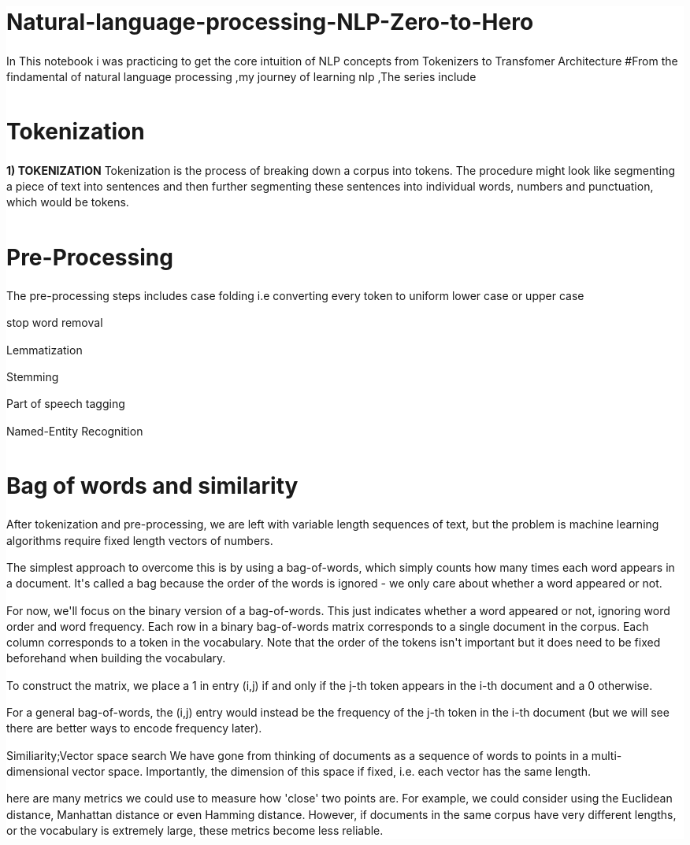 # Natural-language-processing-NLP-Zero-to-Hero
In This notebook i was practicing to get the core intuition  of NLP concepts from Tokenizers to Transfomer Architecture
#From the findamental of natural language processing ,my journey of learning nlp ,The series include

# Tokenization
**1) TOKENIZATION**
Tokenization is the process of breaking down a corpus into tokens. The procedure might look like segmenting a piece of text into sentences and then further segmenting these sentences into individual words, numbers and punctuation, which would be tokens.
# Pre-Processing
The pre-processing steps includes case folding i.e converting every token to uniform lower case or upper case

stop word removal

Lemmatization

Stemming

Part of speech tagging

Named-Entity Recognition
# Bag of words and similarity
After tokenization and pre-processing, we are left with variable length sequences of text, but the problem is machine learning algorithms require fixed length vectors of numbers.

The simplest approach to overcome this is by using a bag-of-words, which simply counts how many times each word appears in a document. It's called a bag because the order of the words is ignored - we only care about whether a word appeared or not.

For now, we'll focus on the binary version of a bag-of-words. This just indicates whether a word appeared or not, ignoring word order and word frequency. Each row in a binary bag-of-words matrix corresponds to a single document in the corpus. Each column corresponds to a token in the vocabulary. Note that the order of the tokens isn't important but it does need to be fixed beforehand when building the vocabulary.

To construct the matrix, we place a 1 in entry (i,j) if and only if the j-th token appears in the i-th document and a 0 otherwise.

For a general bag-of-words, the (i,j) entry would instead be the frequency of the j-th token in the i-th document (but we will see there are better ways to encode frequency later).

Similiarity;Vector space search We have gone from thinking of documents as a sequence of words to points in a multi-dimensional vector space. Importantly, the dimension of this space if fixed, i.e. each vector has the same length.

here are many metrics we could use to measure how 'close' two points are. For example, we could consider using the Euclidean distance, Manhattan distance or even Hamming distance. However, if documents in the same corpus have very different lengths, or the vocabulary is extremely large, these metrics become less reliable.
